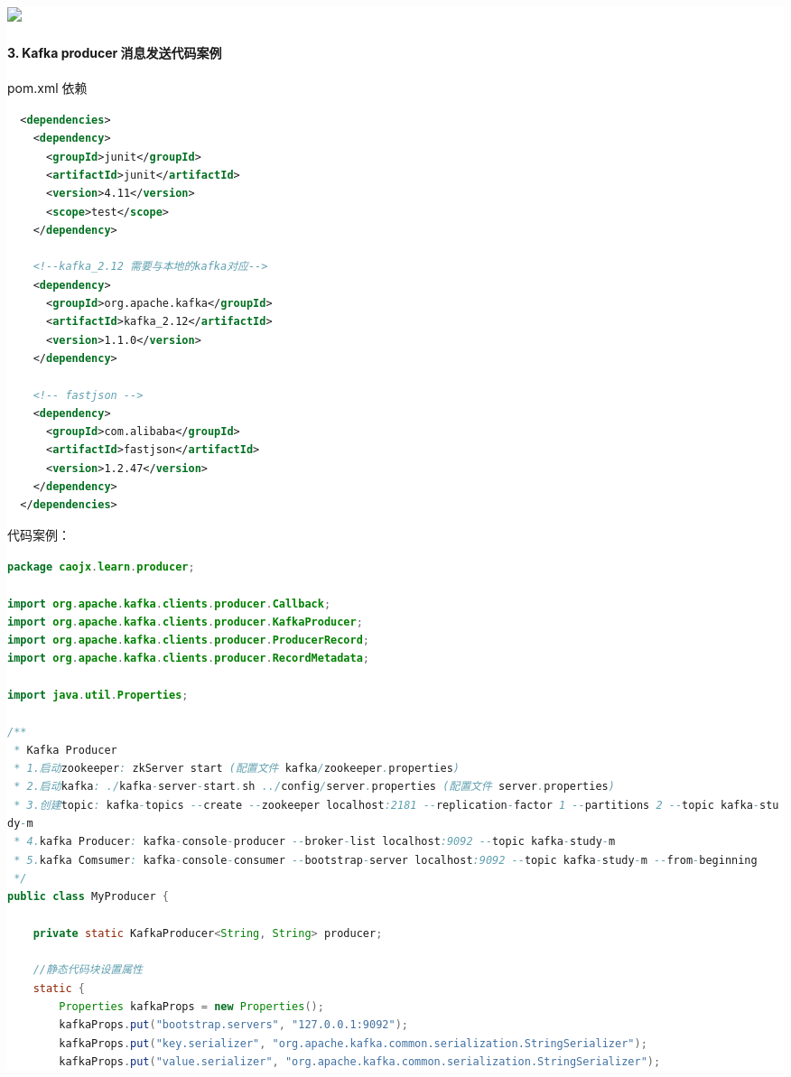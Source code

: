 ![](../images/kafka/kafka_12.png)  

#### 3. Kafka producer 消息发送代码案例

pom.xml 依赖

```xml
  <dependencies>
    <dependency>
      <groupId>junit</groupId>
      <artifactId>junit</artifactId>
      <version>4.11</version>
      <scope>test</scope>
    </dependency>

    <!--kafka_2.12 需要与本地的kafka对应-->
    <dependency>
      <groupId>org.apache.kafka</groupId>
      <artifactId>kafka_2.12</artifactId>
      <version>1.1.0</version>
    </dependency>

    <!-- fastjson -->
    <dependency>
      <groupId>com.alibaba</groupId>
      <artifactId>fastjson</artifactId>
      <version>1.2.47</version>
    </dependency>
  </dependencies>
```

代码案例：

```java
package caojx.learn.producer;

import org.apache.kafka.clients.producer.Callback;
import org.apache.kafka.clients.producer.KafkaProducer;
import org.apache.kafka.clients.producer.ProducerRecord;
import org.apache.kafka.clients.producer.RecordMetadata;

import java.util.Properties;

/**
 * Kafka Producer
 * 1.启动zookeeper: zkServer start (配置文件 kafka/zookeeper.properties)
 * 2.启动kafka: ./kafka-server-start.sh ../config/server.properties (配置文件 server.properties)
 * 3.创建topic: kafka-topics --create --zookeeper localhost:2181 --replication-factor 1 --partitions 2 --topic kafka-study-m
 * 4.kafka Producer: kafka-console-producer --broker-list localhost:9092 --topic kafka-study-m
 * 5.kafka Comsumer: kafka-console-consumer --bootstrap-server localhost:9092 --topic kafka-study-m --from-beginning
 */
public class MyProducer {

    private static KafkaProducer<String, String> producer;

    //静态代码块设置属性
    static {
        Properties kafkaProps = new Properties();
        kafkaProps.put("bootstrap.servers", "127.0.0.1:9092");
        kafkaProps.put("key.serializer", "org.apache.kafka.common.serialization.StringSerializer");
        kafkaProps.put("value.serializer", "org.apache.kafka.common.serialization.StringSerializer");

```